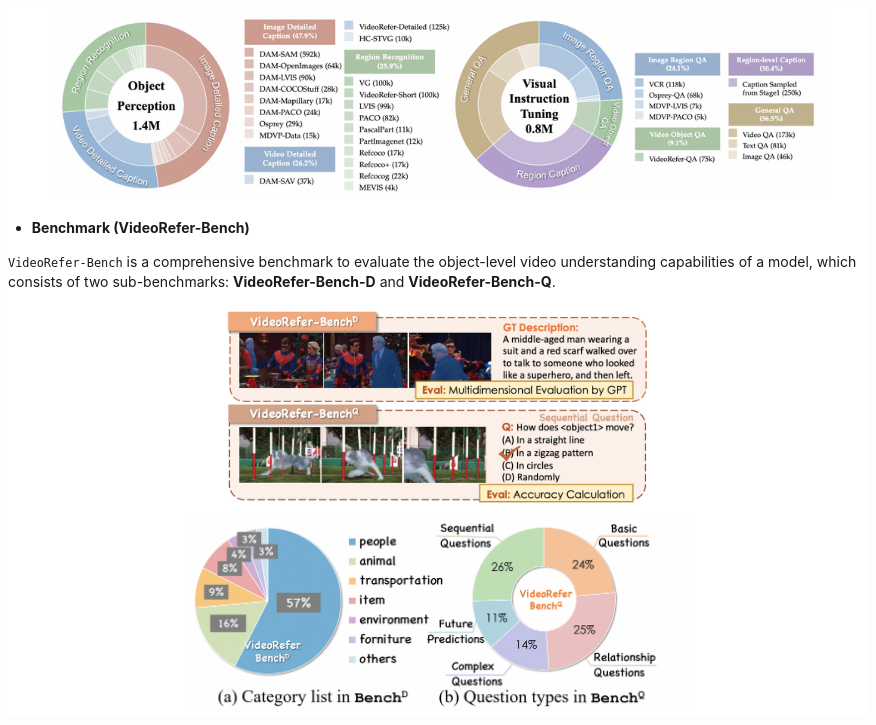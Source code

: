 
<p align="center">
    <img src="PixelRefer/assets/data.png" width="90%" style="margin-bottom: 0.2;"/>
<p>


* **Benchmark (VideoRefer-Bench)**

`VideoRefer-Bench` is a comprehensive benchmark to evaluate the object-level video understanding capabilities of a model, which consists of two sub-benchmarks: **VideoRefer-Bench-D** and **VideoRefer-Bench-Q**.


<p align="center">
    <img src="VideoRefer/assets/benchmark-2.png" height="200">
    <img src="VideoRefer/assets/benchmark.png" height="200">
<p>